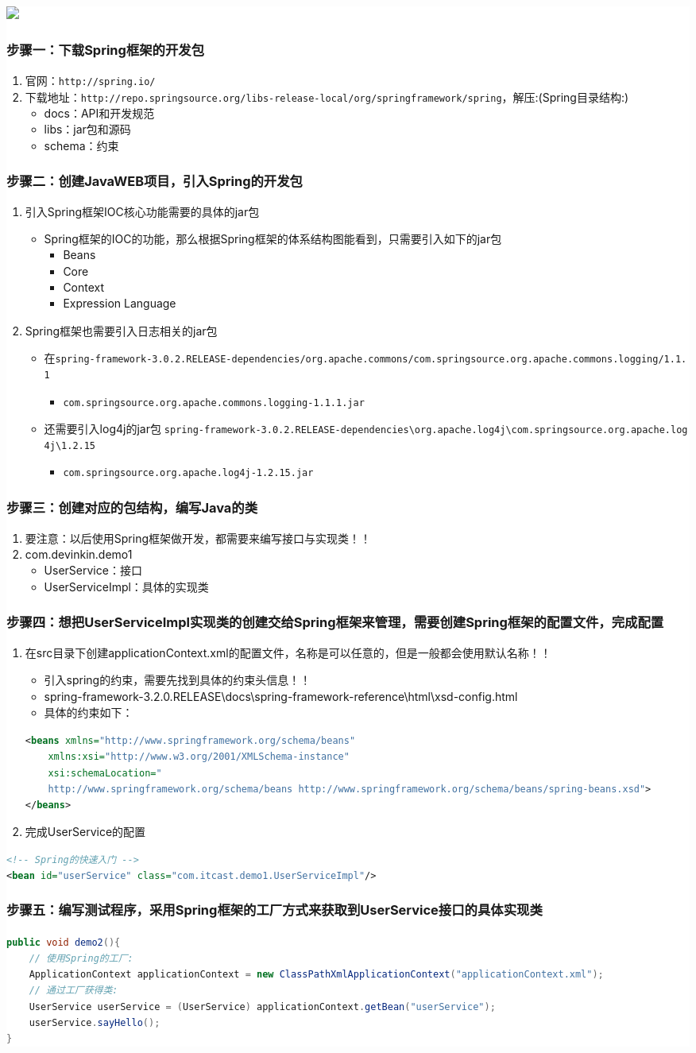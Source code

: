 ![](../pictures/01-IOC.bmp)

### 步骤一：下载Spring框架的开发包
1. 官网：`http://spring.io/`
2. 下载地址：`http://repo.springsource.org/libs-release-local/org/springframework/spring`，解压:(Spring目录结构:)
	- docs：API和开发规范
	- libs：jar包和源码
	- schema：约束
	
### 步骤二：创建JavaWEB项目，引入Spring的开发包
1. 引入Spring框架IOC核心功能需要的具体的jar包
	- Spring框架的IOC的功能，那么根据Spring框架的体系结构图能看到，只需要引入如下的jar包
		- Beans
		- Core
		- Context
		- Expression Language
			
2. Spring框架也需要引入日志相关的jar包
	- 在`spring-framework-3.0.2.RELEASE-dependencies/org.apache.commons/com.springsource.org.apache.commons.logging/1.1.1`
		- `com.springsource.org.apache.commons.logging-1.1.1.jar`
				
	- 还需要引入log4j的jar包 `spring-framework-3.0.2.RELEASE-dependencies\org.apache.log4j\com.springsource.org.apache.log4j\1.2.15`
		- `com.springsource.org.apache.log4j-1.2.15.jar`
		
### 步骤三：创建对应的包结构，编写Java的类
1. 要注意：以后使用Spring框架做开发，都需要来编写接口与实现类！！
2. com.devinkin.demo1
	- UserService：接口
	- UserServiceImpl：具体的实现类
	
### 步骤四：想把UserServiceImpl实现类的创建交给Spring框架来管理，需要创建Spring框架的配置文件，完成配置
1. 在src目录下创建applicationContext.xml的配置文件，名称是可以任意的，但是一般都会使用默认名称！！
	- 引入spring的约束，需要先找到具体的约束头信息！！
	- spring-framework-3.2.0.RELEASE\docs\spring-framework-reference\html\xsd-config.html
	- 具体的约束如下：		
	```xml
	<beans xmlns="http://www.springframework.org/schema/beans"
		xmlns:xsi="http://www.w3.org/2001/XMLSchema-instance"
	    xsi:schemaLocation="
		http://www.springframework.org/schema/beans http://www.springframework.org/schema/beans/spring-beans.xsd">
	</beans>
    ```
		
2. 完成UserService的配置
```xml
<!-- Spring的快速入门 -->
<bean id="userService" class="com.itcast.demo1.UserServiceImpl"/>
```
### 步骤五：编写测试程序，采用Spring框架的工厂方式来获取到UserService接口的具体实现类
```java
public void demo2(){
	// 使用Spring的工厂:
	ApplicationContext applicationContext = new ClassPathXmlApplicationContext("applicationContext.xml");
	// 通过工厂获得类:
	UserService userService = (UserService) applicationContext.getBean("userService");
	userService.sayHello();
}
```
